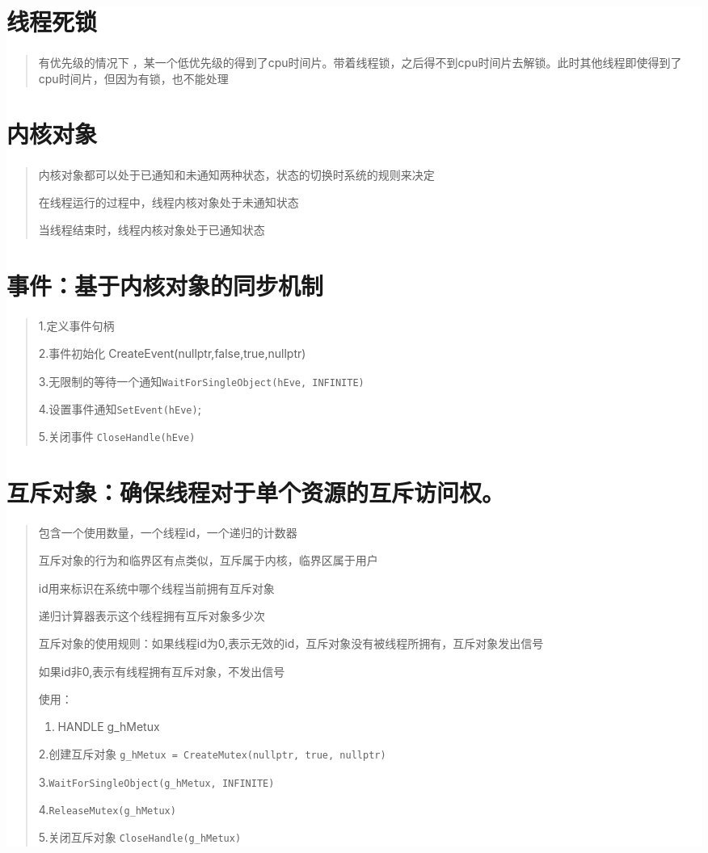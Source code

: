 # 线程死锁
> 有优先级的情况下 ，某一个低优先级的得到了cpu时间片。带着线程锁，之后得不到cpu时间片去解锁。此时其他线程即使得到了cpu时间片，但因为有锁，也不能处理


# 内核对象
> 内核对象都可以处于已通知和未通知两种状态，状态的切换时系统的规则来决定
> 
> 在线程运行的过程中，线程内核对象处于未通知状态
> 
> 当线程结束时，线程内核对象处于已通知状态


# 事件：基于内核对象的同步机制
> 
> 
> 1.定义事件句柄
> 
> 2.事件初始化 CreateEvent(nullptr,false,true,nullptr)
> 
> 3.无限制的等待一个通知`WaitForSingleObject(hEve, INFINITE)`
> 
> 4.设置事件通知`SetEvent(hEve)`;
> 
> 5.关闭事件 `CloseHandle(hEve)`


# 互斥对象：确保线程对于单个资源的互斥访问权。
> 包含一个使用数量，一个线程id，一个递归的计数器
> 
> 互斥对象的行为和临界区有点类似，互斥属于内核，临界区属于用户
> 
> id用来标识在系统中哪个线程当前拥有互斥对象
> 
> 递归计算器表示这个线程拥有互斥对象多少次
> 
> 互斥对象的使用规则：如果线程id为0,表示无效的id，互斥对象没有被线程所拥有，互斥对象发出信号
> 
> 如果id非0,表示有线程拥有互斥对象，不发出信号
> 
> 使用：
> 
> 1. HANDLE g_hMetux
> 
> 2.创建互斥对象 `g_hMetux = CreateMutex(nullptr, true, nullptr)`
> 
> 3.`WaitForSingleObject(g_hMetux, INFINITE)`
> 
> 4.`ReleaseMutex(g_hMetux)`
> 
> 5.关闭互斥对象 `CloseHandle(g_hMetux)`

